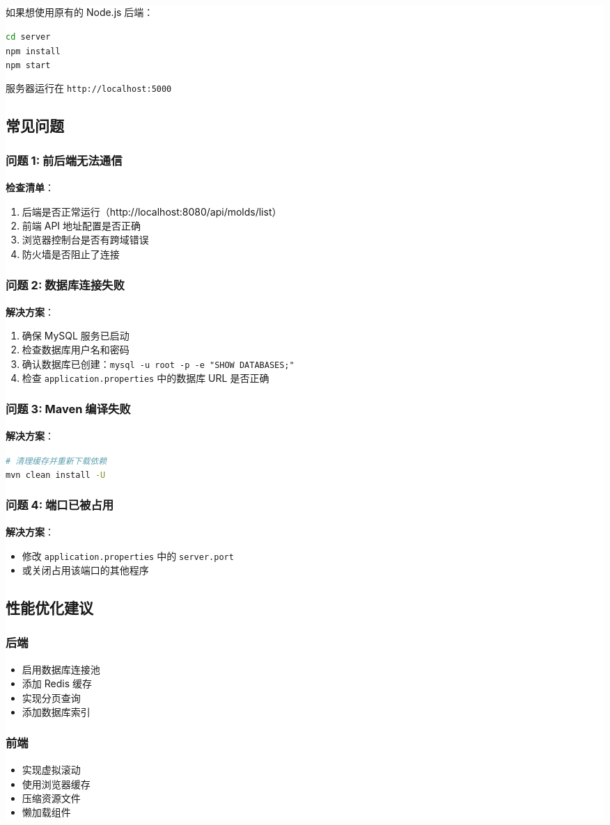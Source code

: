 如果想使用原有的 Node.js 后端：

```bash
cd server
npm install
npm start
```

服务器运行在 `http://localhost:5000`

## 常见问题

### 问题 1: 前后端无法通信

**检查清单**：
1. 后端是否正常运行（http://localhost:8080/api/molds/list）
2. 前端 API 地址配置是否正确
3. 浏览器控制台是否有跨域错误
4. 防火墙是否阻止了连接

### 问题 2: 数据库连接失败

**解决方案**：
1. 确保 MySQL 服务已启动
2. 检查数据库用户名和密码
3. 确认数据库已创建：`mysql -u root -p -e "SHOW DATABASES;"`
4. 检查 `application.properties` 中的数据库 URL 是否正确

### 问题 3: Maven 编译失败

**解决方案**：
```bash
# 清理缓存并重新下载依赖
mvn clean install -U
```

### 问题 4: 端口已被占用

**解决方案**：
- 修改 `application.properties` 中的 `server.port`
- 或关闭占用该端口的其他程序

## 性能优化建议

### 后端
- 启用数据库连接池
- 添加 Redis 缓存
- 实现分页查询
- 添加数据库索引

### 前端
- 实现虚拟滚动
- 使用浏览器缓存
- 压缩资源文件
- 懒加载组件
